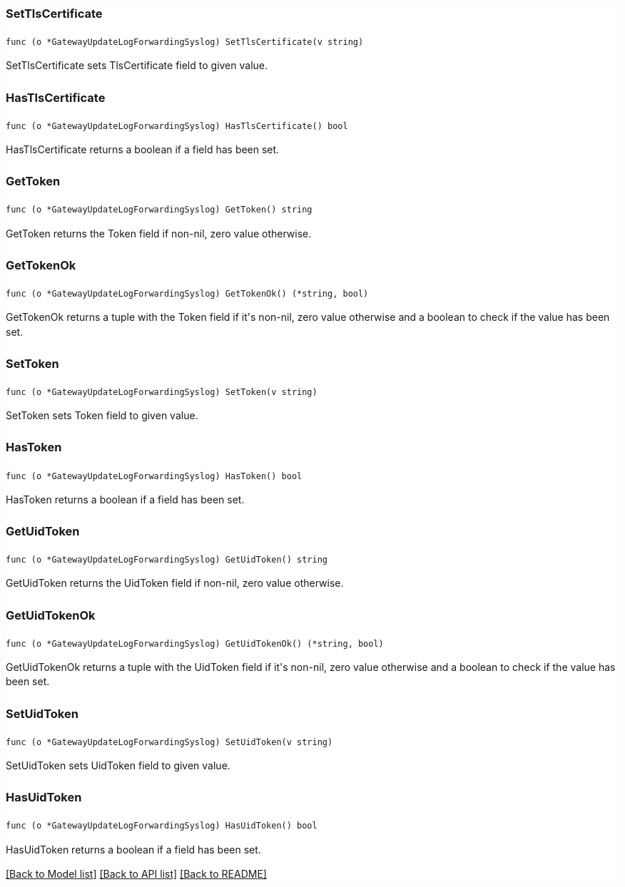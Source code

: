 ### SetTlsCertificate

`func (o *GatewayUpdateLogForwardingSyslog) SetTlsCertificate(v string)`

SetTlsCertificate sets TlsCertificate field to given value.

### HasTlsCertificate

`func (o *GatewayUpdateLogForwardingSyslog) HasTlsCertificate() bool`

HasTlsCertificate returns a boolean if a field has been set.

### GetToken

`func (o *GatewayUpdateLogForwardingSyslog) GetToken() string`

GetToken returns the Token field if non-nil, zero value otherwise.

### GetTokenOk

`func (o *GatewayUpdateLogForwardingSyslog) GetTokenOk() (*string, bool)`

GetTokenOk returns a tuple with the Token field if it's non-nil, zero value otherwise
and a boolean to check if the value has been set.

### SetToken

`func (o *GatewayUpdateLogForwardingSyslog) SetToken(v string)`

SetToken sets Token field to given value.

### HasToken

`func (o *GatewayUpdateLogForwardingSyslog) HasToken() bool`

HasToken returns a boolean if a field has been set.

### GetUidToken

`func (o *GatewayUpdateLogForwardingSyslog) GetUidToken() string`

GetUidToken returns the UidToken field if non-nil, zero value otherwise.

### GetUidTokenOk

`func (o *GatewayUpdateLogForwardingSyslog) GetUidTokenOk() (*string, bool)`

GetUidTokenOk returns a tuple with the UidToken field if it's non-nil, zero value otherwise
and a boolean to check if the value has been set.

### SetUidToken

`func (o *GatewayUpdateLogForwardingSyslog) SetUidToken(v string)`

SetUidToken sets UidToken field to given value.

### HasUidToken

`func (o *GatewayUpdateLogForwardingSyslog) HasUidToken() bool`

HasUidToken returns a boolean if a field has been set.


[[Back to Model list]](../README.md#documentation-for-models) [[Back to API list]](../README.md#documentation-for-api-endpoints) [[Back to README]](../README.md)


